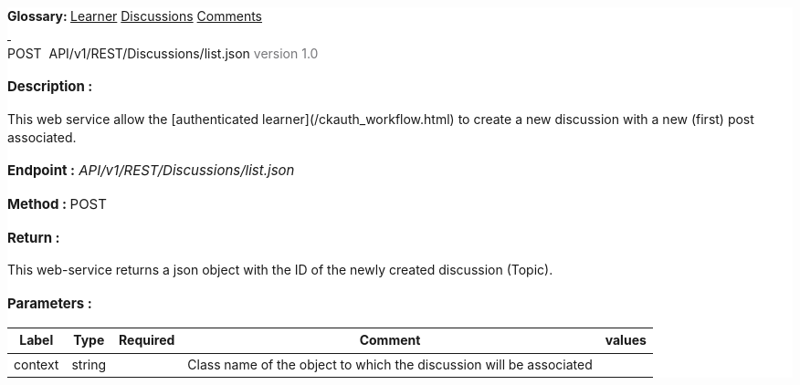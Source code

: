 

</tbody>
</table>
<div class="glossary">
     <b>Glossary: </b>
     <a href="glossary.html#learner" class="btn btn-default navbar-btn cursorNorm" role="button">Learner</a>
	 <a href="glossary.html#discussions" class="btn btn-default navbar-btn cursorNorm" role="button">Discussions</a>
	 <a href="glossary.html#comments" class="btn btn-default navbar-btn cursorNorm" role="button">Comments</a>
</div>

</div>
<div class="panel-footer">
<a href="/samples.html#learner_discussions_comment_like_put" class="btn btn-default"><span class="fa-stack fa-lg"><i class="fa fa-square fa-stack-2x"></i><i class="fa fa-code fa-stack-1x fa-inverse" data-toggle="tooltip" data-original-title="Get code snippet"></i></span>&nbsp;</a>
</div>

</div>



<div id="learner_discussions_post" class="panel panel-default">

<div class="panel-heading">

<div class="panel-title"><span class="label label-success method">POST</span>&nbsp;<i style="cursor: pointer" data-toggle="tooltip" data-original-title="HTTPS" class="fa fa-lock"></i>&nbsp;API/v1/REST/Discussions/list.json&nbsp;<span class="label label-warning" style="color: #77777a; background-color: #fff">version 1.0</span></div>
</div>

<div class="panel-body">

<p style="font-size: 15px"><strong>Description :</strong></p>
<p markdown="span">This web service allow the [authenticated learner](/ckauth_workflow.html) to create a new discussion with a new (first) post associated.</p>

<p style="font-size: 15px"><strong>Endpoint :</strong> <i>API/v1/REST/Discussions/list.json</i></p>
<p style="font-size: 15px"><strong>Method : </strong><span class="label label-success">POST</span></p>
<p style="font-size: 15px"><strong>Return :</strong></p>
<p>This web-service returns a json object with the ID of the newly created discussion (Topic).</p>
<p style="font-size: 15px"><strong>Parameters : </strong></p>

<table>
<colgroup>
<col/>
<col />
</colgroup>
<thead>
<tr class="header">
<th>Label</th>
<th>Type</th>
<th>Required</th>
<th>Comment</th>
<th>values</th>
</tr>
</thead>
<tbody>
<tr>
<td markdown="span">context</td>
<td markdown="span">string</td>
<td markdown="span"><i style="cursor: pointer" data-toggle="tooltip" data-original-title="Required" class="fa fa-check"></i></td>
<td markdown="span"> Class name of the object to which the discussion will be associated</td>